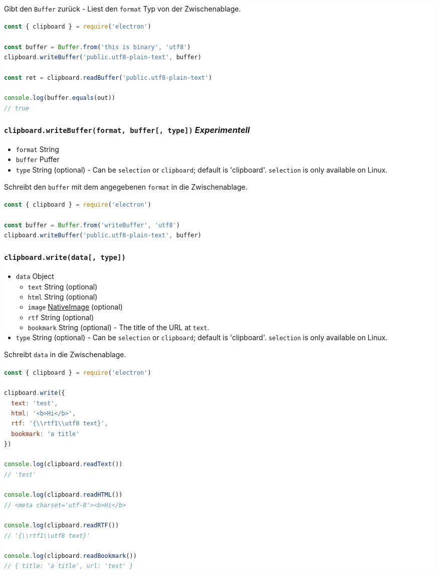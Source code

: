 Gibt den `Buffer` zurück - Liest den `format` Typ von der Zwischenablage.

```js
const { clipboard } = require('electron')

const buffer = Buffer.from('this is binary', 'utf8')
clipboard.writeBuffer('public.utf8-plain-text', buffer)

const ret = clipboard.readBuffer('public.utf8-plain-text')

console.log(buffer.equals(out))
// true
```

### `clipboard.writeBuffer(format, buffer[, type])` _Experimentell_

* `format` String
* `buffer` Puffer
* `type` String (optional) - Can be `selection` or `clipboard`; default is 'clipboard'. `selection` is only available on Linux.

Schreibt den `buffer` mit dem angegebenen `format` in die Zwischenablage.

```js
const { clipboard } = require('electron')

const buffer = Buffer.from('writeBuffer', 'utf8')
clipboard.writeBuffer('public.utf8-plain-text', buffer)
```

### `clipboard.write(data[, type])`

* `data` Object
  * `text` String (optional)
  * `html` String (optional)
  * `image` [NativeImage](native-image.md) (optional)
  * `rtf` String (optional)
  * `bookmark` String (optional) - The title of the URL at `text`.
* `type` String (optional) - Can be `selection` or `clipboard`; default is 'clipboard'. `selection` is only available on Linux.

Schreibt `data` in die Zwischenablage.

```js
const { clipboard } = require('electron')

clipboard.write({
  text: 'test',
  html: '<b>Hi</b>',
  rtf: '{\\rtf1\\utf8 text}',
  bookmark: 'a title'
})

console.log(clipboard.readText())
// 'test'

console.log(clipboard.readHTML())
// <meta charset='utf-8'><b>Hi</b>

console.log(clipboard.readRTF())
// '{\\rtf1\\utf8 text}'

console.log(clipboard.readBookmark())
// { title: 'a title', url: 'test' }
```
